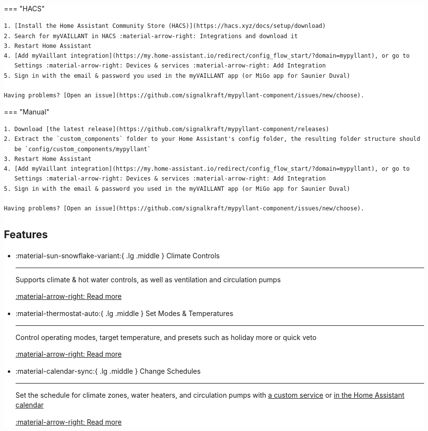=== "HACS"

    1. [Install the Home Assistant Community Store (HACS)](https://hacs.xyz/docs/setup/download)
    2. Search for myVAILLANT in HACS :material-arrow-right: Integrations and download it
    3. Restart Home Assistant
    4. [Add myVaillant integration](https://my.home-assistant.io/redirect/config_flow_start/?domain=mypyllant), or go to
       Settings :material-arrow-right: Devices & services :material-arrow-right: Add Integration
    5. Sign in with the email & password you used in the myVAILLANT app (or MiGo app for Saunier Duval)

    Having problems? [Open an issue](https://github.com/signalkraft/mypyllant-component/issues/new/choose).

=== "Manual"
    
    1. Download [the latest release](https://github.com/signalkraft/mypyllant-component/releases)
    2. Extract the `custom_components` folder to your Home Assistant's config folder, the resulting folder structure should
       be `config/custom_components/mypyllant`
    3. Restart Home Assistant
    4. [Add myVaillant integration](https://my.home-assistant.io/redirect/config_flow_start/?domain=mypyllant), or go to
       Settings :material-arrow-right: Devices & services :material-arrow-right: Add Integration
    5. Sign in with the email & password you used in the myVAILLANT app (or MiGo app for Saunier Duval)

    Having problems? [Open an issue](https://github.com/signalkraft/mypyllant-component/issues/new/choose).


## Features

<div class="grid cards" markdown>

*    :material-sun-snowflake-variant:{ .lg .middle } Climate Controls

     ---

     Supports climate & hot water controls, as well as ventilation and circulation pumps

     [:material-arrow-right: Read more](2-entities.md#sample-entities)

*    :material-thermostat-auto:{ .lg .middle } Set Modes & Temperatures

     ---

     Control operating modes, target temperature, and presets such as holiday more or quick veto

     [:material-arrow-right: Read more](2-entities.md#climate-entities)

*    :material-calendar-sync:{ .lg .middle } Change Schedules

     ---

     Set the schedule for climate zones, water heaters, and circulation pumps
     with [a custom service](https://signalkraft.com/mypyllant-component/2-services/#setting-a-time-program) or [in the Home Assistant calendar](2-entities.md#calendar-entities)

     [:material-arrow-right: Read more](2-entities.md#calendar-entities)
